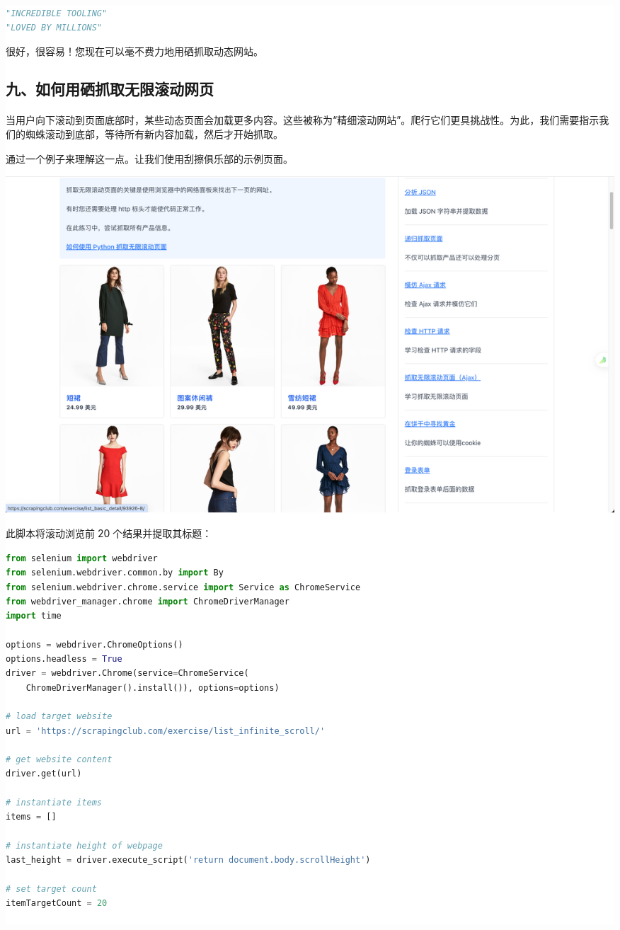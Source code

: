 ```python
"INCREDIBLE TOOLING" 
"LOVED BY MILLIONS"
```
很好，很容易！您现在可以毫不费力地用硒抓取动态网站。
## 九、如何用硒抓取无限滚动网页
当用户向下滚动到页面底部时，某些动态页面会加载更多内容。这些被称为“精细滚动网站”。爬行它们更具挑战性。为此，我们需要指示我们的蜘蛛滚动到底部，等待所有新内容加载，然后才开始抓取。

通过一个例子来理解这一点。让我们使用刮擦俱乐部的示例页面。

![alt text](image-6.png)

此脚本将滚动浏览前 20 个结果并提取其标题：
```python
from selenium import webdriver 
from selenium.webdriver.common.by import By 
from selenium.webdriver.chrome.service import Service as ChromeService 
from webdriver_manager.chrome import ChromeDriverManager 
import time 
 
options = webdriver.ChromeOptions() 
options.headless = True 
driver = webdriver.Chrome(service=ChromeService( 
	ChromeDriverManager().install()), options=options) 
 
# load target website 
url = 'https://scrapingclub.com/exercise/list_infinite_scroll/' 
 
# get website content 
driver.get(url) 
 
# instantiate items 
items = [] 
 
# instantiate height of webpage 
last_height = driver.execute_script('return document.body.scrollHeight') 
 
# set target count 
itemTargetCount = 20 
 
```